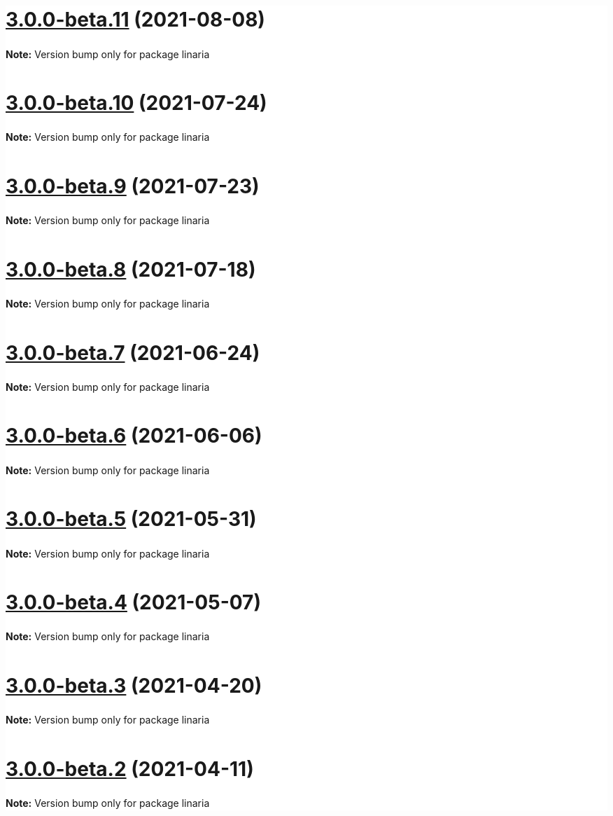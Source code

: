 # [3.0.0-beta.11](https://github.com/callstack/linaria/compare/v3.0.0-beta.10...v3.0.0-beta.11) (2021-08-08)

**Note:** Version bump only for package linaria

# [3.0.0-beta.10](https://github.com/callstack/linaria/compare/v3.0.0-beta.9...v3.0.0-beta.10) (2021-07-24)

**Note:** Version bump only for package linaria

# [3.0.0-beta.9](https://github.com/callstack/linaria/compare/v3.0.0-beta.8...v3.0.0-beta.9) (2021-07-23)

**Note:** Version bump only for package linaria

# [3.0.0-beta.8](https://github.com/callstack/linaria/compare/v3.0.0-beta.7...v3.0.0-beta.8) (2021-07-18)

**Note:** Version bump only for package linaria

# [3.0.0-beta.7](https://github.com/callstack/linaria/compare/v3.0.0-beta.6...v3.0.0-beta.7) (2021-06-24)

**Note:** Version bump only for package linaria

# [3.0.0-beta.6](https://github.com/callstack/linaria/compare/v3.0.0-beta.5...v3.0.0-beta.6) (2021-06-06)

**Note:** Version bump only for package linaria

# [3.0.0-beta.5](https://github.com/callstack/linaria/compare/v3.0.0-beta.4...v3.0.0-beta.5) (2021-05-31)

**Note:** Version bump only for package linaria

# [3.0.0-beta.4](https://github.com/callstack/linaria/compare/v3.0.0-beta.3...v3.0.0-beta.4) (2021-05-07)

**Note:** Version bump only for package linaria

# [3.0.0-beta.3](https://github.com/callstack/linaria/compare/v3.0.0-beta.2...v3.0.0-beta.3) (2021-04-20)

**Note:** Version bump only for package linaria

# [3.0.0-beta.2](https://github.com/callstack/linaria/compare/v3.0.0-beta.1...v3.0.0-beta.2) (2021-04-11)

**Note:** Version bump only for package linaria
